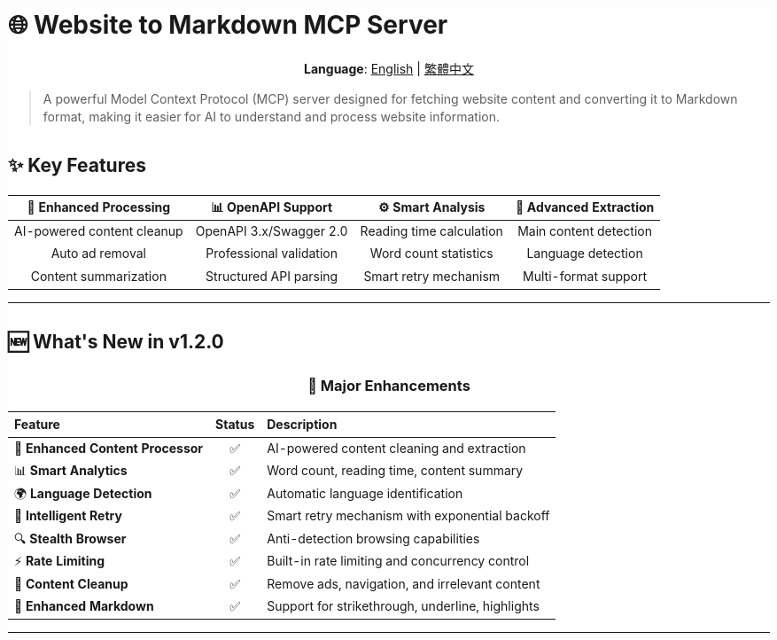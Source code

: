 # 🌐 Website to Markdown MCP Server

<div align="center">

**Language**: [English](README.md) | [繁體中文](README.zh-TW.md)

</div>

> A powerful Model Context Protocol (MCP) server designed for fetching website content and converting it to Markdown format, making it easier for AI to understand and process website information.

## ✨ Key Features

<div align="center">

| 🌟 Enhanced Processing | 📊 OpenAPI Support | ⚙️ Smart Analysis | 🎯 Advanced Extraction |
|:--------:|:-------------:|:----------:|:----------:|
| AI-powered content cleanup | OpenAPI 3.x/Swagger 2.0 | Reading time calculation | Main content detection |
| Auto ad removal | Professional validation | Word count statistics | Language detection |
| Content summarization | Structured API parsing | Smart retry mechanism | Multi-format support |

</div>

---

## 🆕 What's New in v1.2.0

<div align="center">

### 🚀 Major Enhancements

</div>

| Feature | Status | Description |
|:-----|:----------:|:-----|
| 🧠 **Enhanced Content Processor** | ✅ | AI-powered content cleaning and extraction |
| 📊 **Smart Analytics** | ✅ | Word count, reading time, content summary |
| 🌍 **Language Detection** | ✅ | Automatic language identification |
| 🎯 **Intelligent Retry** | ✅ | Smart retry mechanism with exponential backoff |
| 🔍 **Stealth Browser** | ✅ | Anti-detection browsing capabilities |
| ⚡ **Rate Limiting** | ✅ | Built-in rate limiting and concurrency control |
| 🧹 **Content Cleanup** | ✅ | Remove ads, navigation, and irrelevant content |
| 📝 **Enhanced Markdown** | ✅ | Support for strikethrough, underline, highlights |

---
